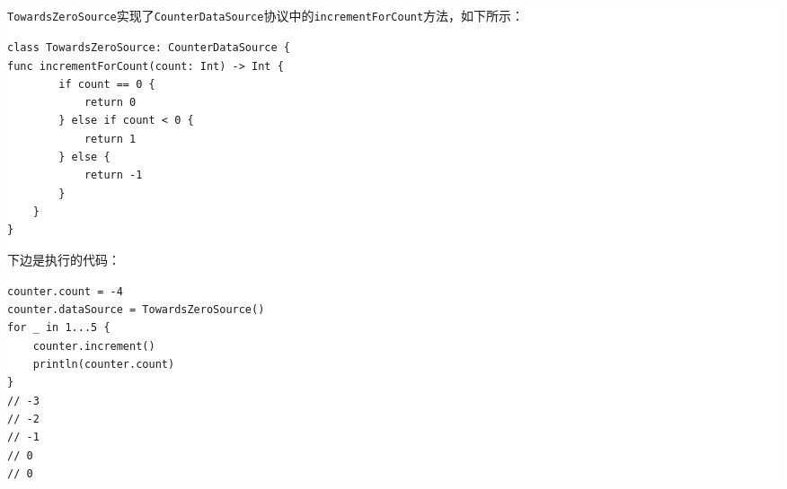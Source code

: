 `TowardsZeroSource`实现了`CounterDataSource`协议中的`incrementForCount`方法，如下所示：

	class TowardsZeroSource: CounterDataSource {
    func incrementForCount(count: Int) -> Int {
	        if count == 0 {
	            return 0
	        } else if count < 0 {
	            return 1
	        } else {
	            return -1
	        }
    	}
	}

下边是执行的代码：

	counter.count = -4
	counter.dataSource = TowardsZeroSource()
	for _ in 1...5 {
	    counter.increment()
	    println(counter.count)
	}
	// -3
	// -2
	// -1
	// 0
	// 0
